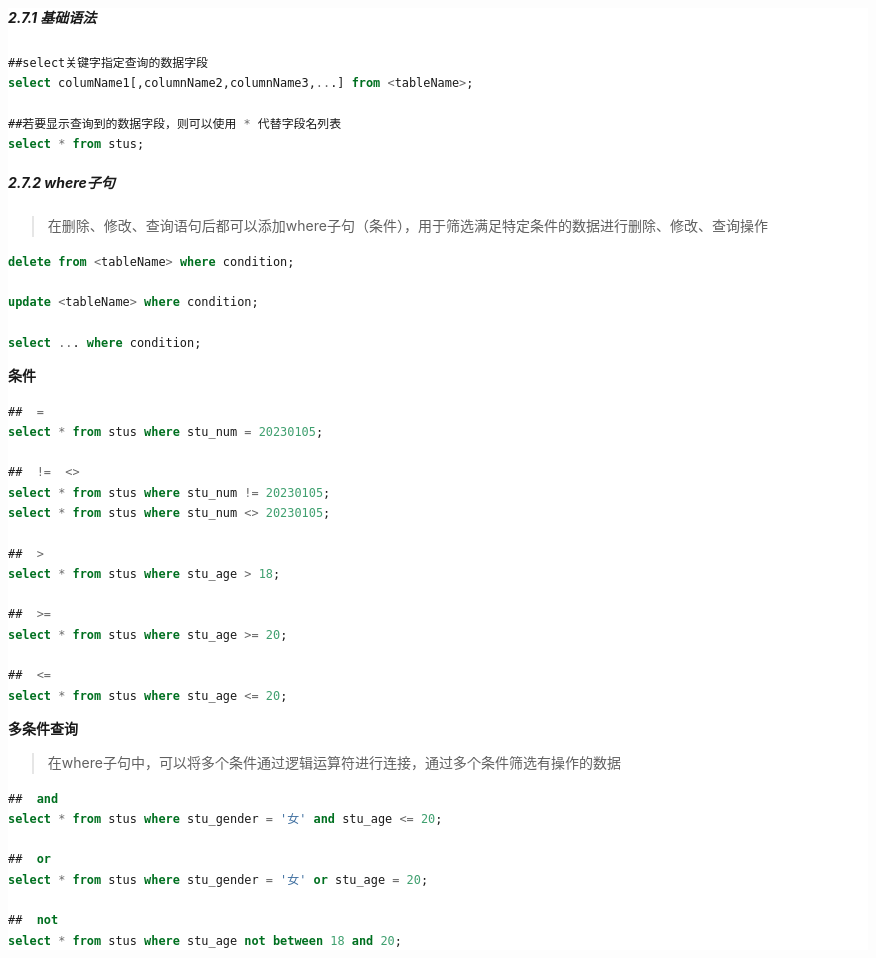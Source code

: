 

##### 2.7.1 基础语法

```sql
##select关键字指定查询的数据字段
select columName1[,columnName2,columnName3,...] from <tableName>;

##若要显示查询到的数据字段，则可以使用 * 代替字段名列表
select * from stus;
```

##### 2.7.2 where子句

> 在删除、修改、查询语句后都可以添加where子句（条件），用于筛选满足特定条件的数据进行删除、修改、查询操作

```sql
delete from <tableName> where condition;

update <tableName> where condition;

select ... where condition;
```

**条件**

```sql
##	=
select * from stus where stu_num = 20230105;

##	!=	<>
select * from stus where stu_num != 20230105;
select * from stus where stu_num <> 20230105;

##	>
select * from stus where stu_age > 18;

##	>=
select * from stus where stu_age >= 20;

##	<=
select * from stus where stu_age <= 20;
```

**多条件查询**

> 在where子句中，可以将多个条件通过逻辑运算符进行连接，通过多个条件筛选有操作的数据

```sql
##	and
select * from stus where stu_gender = '女' and stu_age <= 20;

##	or
select * from stus where stu_gender = '女' or stu_age = 20;

##	not
select * from stus where stu_age not between 18 and 20;
```
